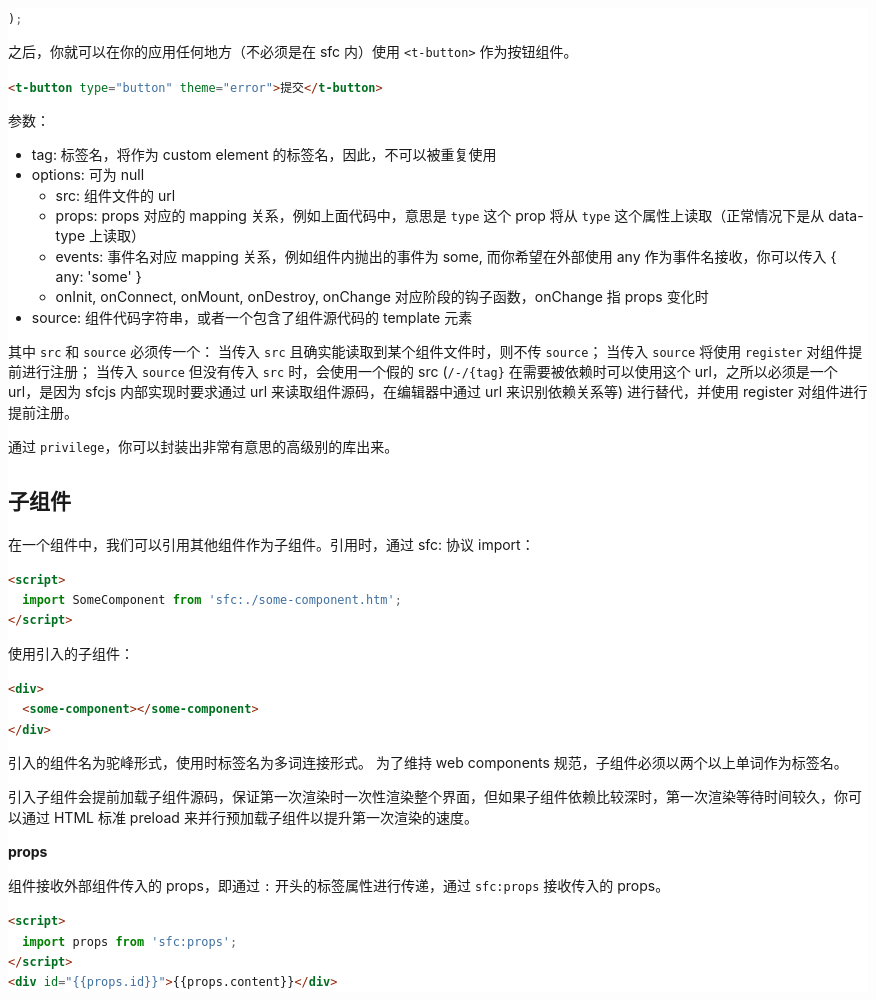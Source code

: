 ```js
);
```

之后，你就可以在你的应用任何地方（不必须是在 sfc 内）使用 `<t-button>` 作为按钮组件。

```html
<t-button type="button" theme="error">提交</t-button>
```

参数：

- tag: 标签名，将作为 custom element 的标签名，因此，不可以被重复使用
- options: 可为 null
  - src: 组件文件的 url
  - props: props 对应的 mapping 关系，例如上面代码中，意思是 `type` 这个 prop 将从 `type` 这个属性上读取（正常情况下是从 data-type 上读取）
  - events: 事件名对应 mapping 关系，例如组件内抛出的事件为 some, 而你希望在外部使用 any 作为事件名接收，你可以传入 { any: 'some' }
  - onInit, onConnect, onMount, onDestroy, onChange 对应阶段的钩子函数，onChange 指 props 变化时
- source: 组件代码字符串，或者一个包含了组件源代码的 template 元素

其中 `src` 和 `source` 必须传一个：
当传入 `src` 且确实能读取到某个组件文件时，则不传 `source`；
当传入 `source` 将使用 `register` 对组件提前进行注册；
当传入 `source` 但没有传入 `src` 时，会使用一个假的 src (`/-/{tag}` 在需要被依赖时可以使用这个 url，之所以必须是一个 url，是因为 sfcjs 内部实现时要求通过 url 来读取组件源码，在编辑器中通过 url 来识别依赖关系等) 进行替代，并使用 register 对组件进行提前注册。

通过 `privilege`，你可以封装出非常有意思的高级别的库出来。

## 子组件

在一个组件中，我们可以引用其他组件作为子组件。引用时，通过 sfc: 协议 import：

```html
<script>
  import SomeComponent from 'sfc:./some-component.htm';
</script>
```

使用引入的子组件：

```html
<div>
  <some-component></some-component>
</div>
```

引入的组件名为驼峰形式，使用时标签名为多词连接形式。
为了维持 web components 规范，子组件必须以两个以上单词作为标签名。

引入子组件会提前加载子组件源码，保证第一次渲染时一次性渲染整个界面，但如果子组件依赖比较深时，第一次渲染等待时间较久，你可以通过 HTML 标准 preload 来并行预加载子组件以提升第一次渲染的速度。

**props**

组件接收外部组件传入的 props，即通过 `:` 开头的标签属性进行传递，通过 `sfc:props` 接收传入的 props。

```html
<script>
  import props from 'sfc:props';
</script>
<div id="{{props.id}}">{{props.content}}</div>
```
